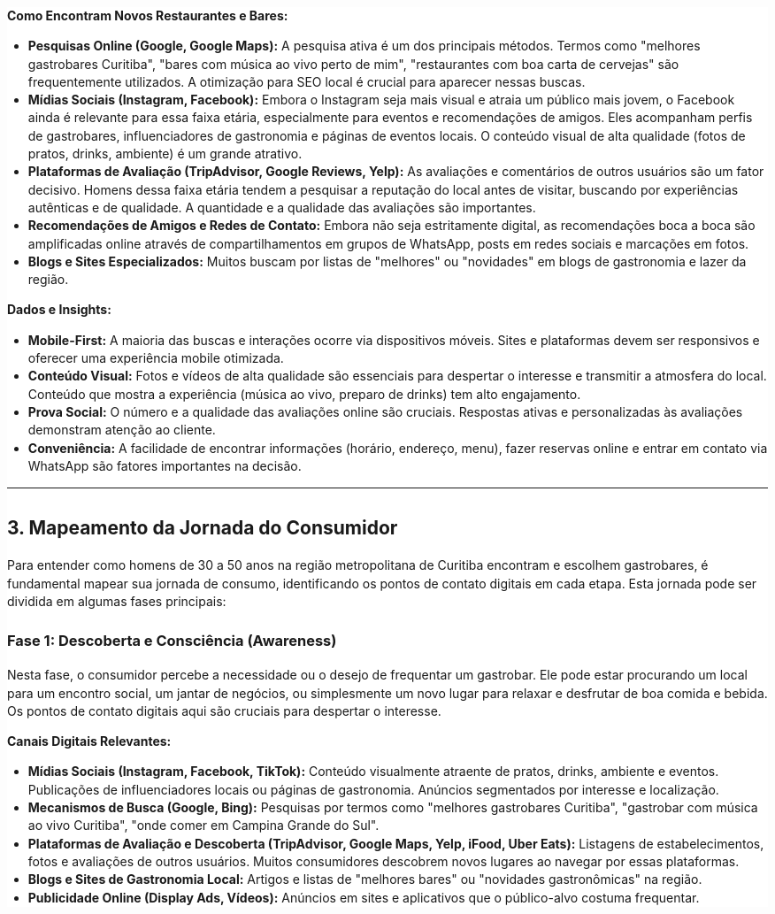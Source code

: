 **Como Encontram Novos Restaurantes e Bares:**

*   **Pesquisas Online (Google, Google Maps):** A pesquisa ativa é um dos principais métodos. Termos como "melhores gastrobares Curitiba", "bares com música ao vivo perto de mim", "restaurantes com boa carta de cervejas" são frequentemente utilizados. A otimização para SEO local é crucial para aparecer nessas buscas.
*   **Mídias Sociais (Instagram, Facebook):** Embora o Instagram seja mais visual e atraia um público mais jovem, o Facebook ainda é relevante para essa faixa etária, especialmente para eventos e recomendações de amigos. Eles acompanham perfis de gastrobares, influenciadores de gastronomia e páginas de eventos locais. O conteúdo visual de alta qualidade (fotos de pratos, drinks, ambiente) é um grande atrativo.
*   **Plataformas de Avaliação (TripAdvisor, Google Reviews, Yelp):** As avaliações e comentários de outros usuários são um fator decisivo. Homens dessa faixa etária tendem a pesquisar a reputação do local antes de visitar, buscando por experiências autênticas e de qualidade. A quantidade e a qualidade das avaliações são importantes.
*   **Recomendações de Amigos e Redes de Contato:** Embora não seja estritamente digital, as recomendações boca a boca são amplificadas online através de compartilhamentos em grupos de WhatsApp, posts em redes sociais e marcações em fotos.
*   **Blogs e Sites Especializados:** Muitos buscam por listas de "melhores" ou "novidades" em blogs de gastronomia e lazer da região.

**Dados e Insights:**

*   **Mobile-First:** A maioria das buscas e interações ocorre via dispositivos móveis. Sites e plataformas devem ser responsivos e oferecer uma experiência mobile otimizada.
*   **Conteúdo Visual:** Fotos e vídeos de alta qualidade são essenciais para despertar o interesse e transmitir a atmosfera do local. Conteúdo que mostra a experiência (música ao vivo, preparo de drinks) tem alto engajamento.
*   **Prova Social:** O número e a qualidade das avaliações online são cruciais. Respostas ativas e personalizadas às avaliações demonstram atenção ao cliente.
*   **Conveniência:** A facilidade de encontrar informações (horário, endereço, menu), fazer reservas online e entrar em contato via WhatsApp são fatores importantes na decisão.

---



## 3. Mapeamento da Jornada do Consumidor

Para entender como homens de 30 a 50 anos na região metropolitana de Curitiba encontram e escolhem gastrobares, é fundamental mapear sua jornada de consumo, identificando os pontos de contato digitais em cada etapa. Esta jornada pode ser dividida em algumas fases principais:

### Fase 1: Descoberta e Consciência (Awareness)
Nesta fase, o consumidor percebe a necessidade ou o desejo de frequentar um gastrobar. Ele pode estar procurando um local para um encontro social, um jantar de negócios, ou simplesmente um novo lugar para relaxar e desfrutar de boa comida e bebida. Os pontos de contato digitais aqui são cruciais para despertar o interesse.

**Canais Digitais Relevantes:**
*   **Mídias Sociais (Instagram, Facebook, TikTok):** Conteúdo visualmente atraente de pratos, drinks, ambiente e eventos. Publicações de influenciadores locais ou páginas de gastronomia. Anúncios segmentados por interesse e localização.
*   **Mecanismos de Busca (Google, Bing):** Pesquisas por termos como "melhores gastrobares Curitiba", "gastrobar com música ao vivo Curitiba", "onde comer em Campina Grande do Sul".
*   **Plataformas de Avaliação e Descoberta (TripAdvisor, Google Maps, Yelp, iFood, Uber Eats):** Listagens de estabelecimentos, fotos e avaliações de outros usuários. Muitos consumidores descobrem novos lugares ao navegar por essas plataformas.
*   **Blogs e Sites de Gastronomia Local:** Artigos e listas de "melhores bares" ou "novidades gastronômicas" na região.
*   **Publicidade Online (Display Ads, Vídeos):** Anúncios em sites e aplicativos que o público-alvo costuma frequentar.
